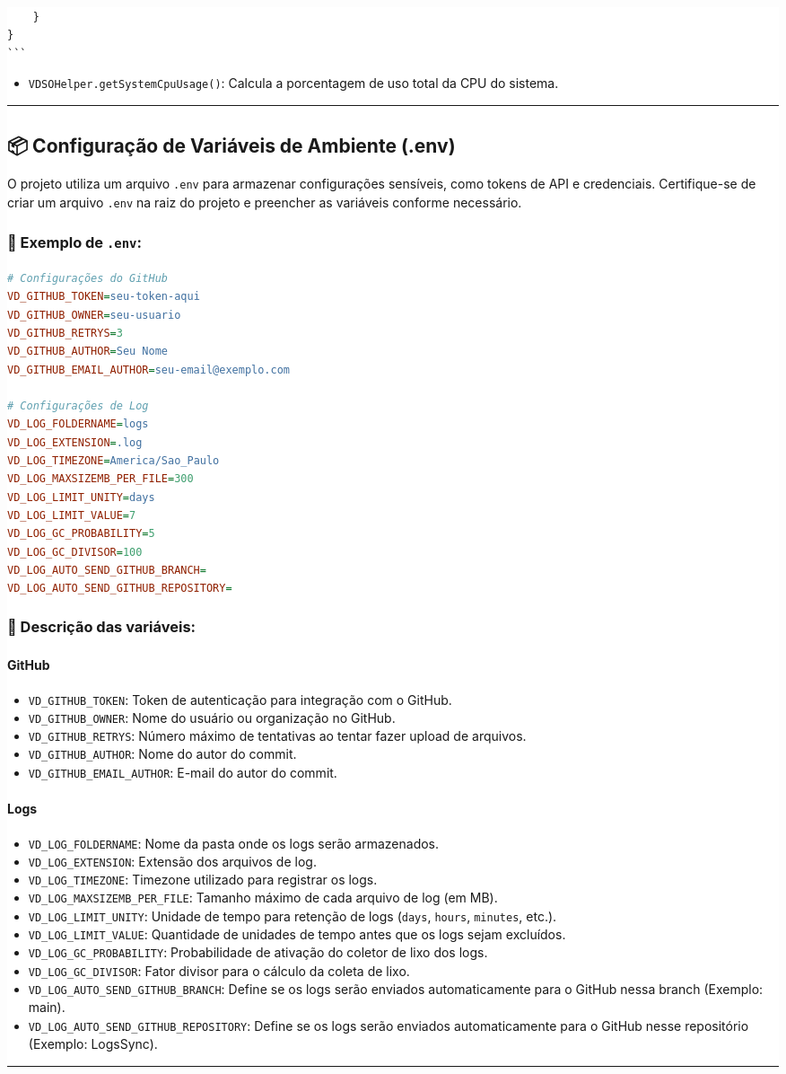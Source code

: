         }
    }
    ```
- `VDSOHelper.getSystemCpuUsage()`: Calcula a porcentagem de uso total da CPU do sistema.

---

## 📦 Configuração de Variáveis de Ambiente (.env)

O projeto utiliza um arquivo `.env` para armazenar configurações sensíveis, como tokens de API e credenciais. Certifique-se de criar um arquivo `.env` na raiz do projeto e preencher as variáveis conforme necessário.

### 📄 Exemplo de `.env`:
```ini
# Configurações do GitHub
VD_GITHUB_TOKEN=seu-token-aqui
VD_GITHUB_OWNER=seu-usuario
VD_GITHUB_RETRYS=3
VD_GITHUB_AUTHOR=Seu Nome
VD_GITHUB_EMAIL_AUTHOR=seu-email@exemplo.com

# Configurações de Log
VD_LOG_FOLDERNAME=logs
VD_LOG_EXTENSION=.log
VD_LOG_TIMEZONE=America/Sao_Paulo
VD_LOG_MAXSIZEMB_PER_FILE=300
VD_LOG_LIMIT_UNITY=days
VD_LOG_LIMIT_VALUE=7
VD_LOG_GC_PROBABILITY=5
VD_LOG_GC_DIVISOR=100
VD_LOG_AUTO_SEND_GITHUB_BRANCH=
VD_LOG_AUTO_SEND_GITHUB_REPOSITORY=
```

### 🔹 Descrição das variáveis:
#### **GitHub**
- `VD_GITHUB_TOKEN`: Token de autenticação para integração com o GitHub.
- `VD_GITHUB_OWNER`: Nome do usuário ou organização no GitHub.
- `VD_GITHUB_RETRYS`: Número máximo de tentativas ao tentar fazer upload de arquivos.
- `VD_GITHUB_AUTHOR`: Nome do autor do commit.
- `VD_GITHUB_EMAIL_AUTHOR`: E-mail do autor do commit.

#### **Logs**
- `VD_LOG_FOLDERNAME`: Nome da pasta onde os logs serão armazenados.
- `VD_LOG_EXTENSION`: Extensão dos arquivos de log.
- `VD_LOG_TIMEZONE`: Timezone utilizado para registrar os logs.
- `VD_LOG_MAXSIZEMB_PER_FILE`: Tamanho máximo de cada arquivo de log (em MB).
- `VD_LOG_LIMIT_UNITY`: Unidade de tempo para retenção de logs (`days`, `hours`, `minutes`, etc.).
- `VD_LOG_LIMIT_VALUE`: Quantidade de unidades de tempo antes que os logs sejam excluídos.
- `VD_LOG_GC_PROBABILITY`: Probabilidade de ativação do coletor de lixo dos logs.
- `VD_LOG_GC_DIVISOR`: Fator divisor para o cálculo da coleta de lixo.
- `VD_LOG_AUTO_SEND_GITHUB_BRANCH`: Define se os logs serão enviados automaticamente para o GitHub nessa branch (Exemplo: main).
- `VD_LOG_AUTO_SEND_GITHUB_REPOSITORY`: Define se os logs serão enviados automaticamente para o GitHub nesse repositório (Exemplo: LogsSync).

---